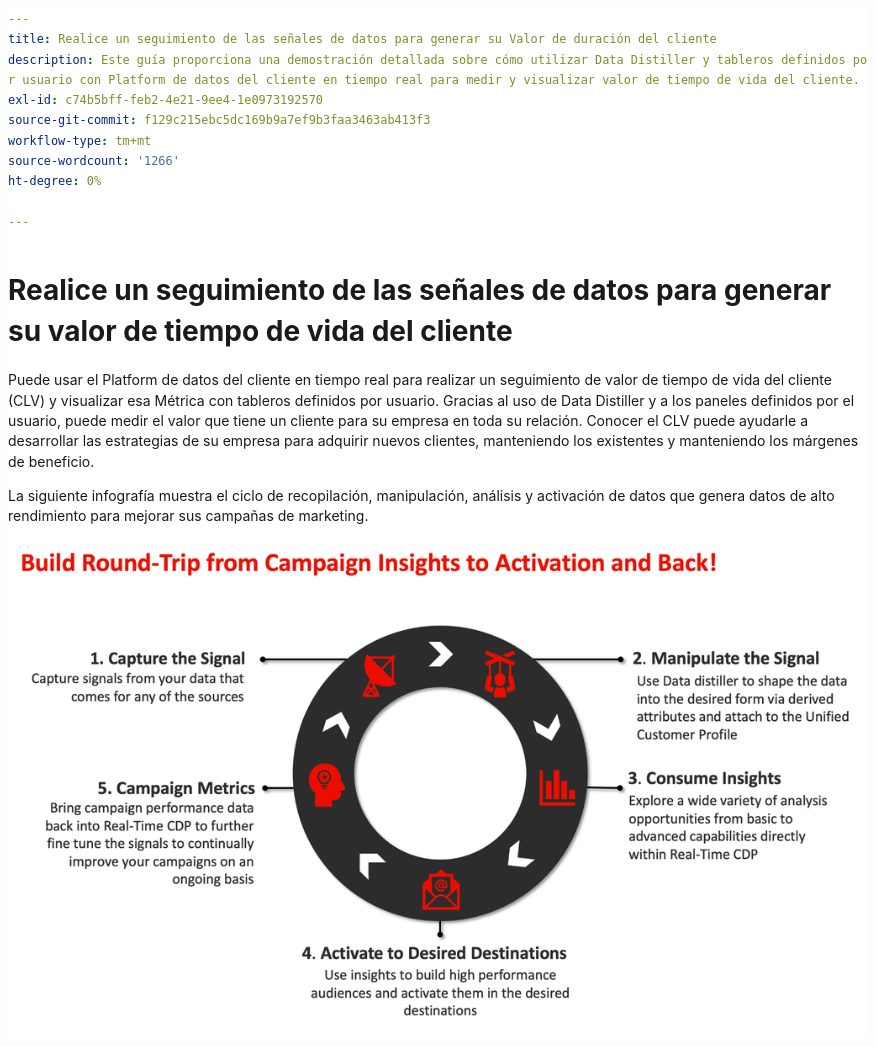 ```yaml
---
title: Realice un seguimiento de las señales de datos para generar su Valor de duración del cliente
description: Este guía proporciona una demostración detallada sobre cómo utilizar Data Distiller y tableros definidos por usuario con Platform de datos del cliente en tiempo real para medir y visualizar valor de tiempo de vida del cliente.
exl-id: c74b5bff-feb2-4e21-9ee4-1e0973192570
source-git-commit: f129c215ebc5dc169b9a7ef9b3faa3463ab413f3
workflow-type: tm+mt
source-wordcount: '1266'
ht-degree: 0%

---
```


# Realice un seguimiento de las señales de datos para generar su valor de tiempo de vida del cliente

Puede usar el Platform de datos del cliente en tiempo real para realizar un seguimiento de valor de tiempo de vida del cliente (CLV) y visualizar esa Métrica con tableros definidos por usuario. Gracias al uso de Data Distiller y a los paneles definidos por el usuario, puede medir el valor que tiene un cliente para su empresa en toda su relación. Conocer el CLV puede ayudarle a desarrollar las estrategias de su empresa para adquirir nuevos clientes, manteniendo los existentes y manteniendo los márgenes de beneficio.

La siguiente infografía muestra el ciclo de recopilación, manipulación, análisis y activación de datos que genera datos de alto rendimiento para mejorar sus campañas de marketing.

![La infografía de ida y vuelta de datos de la observación al análisis y a la acción.](../images/use-cases/infographic-use-case-cycle.png)
